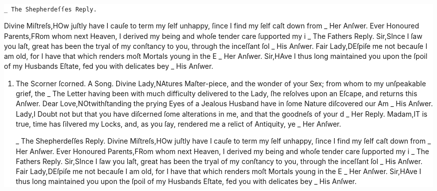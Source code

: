     _ The Shepherdeſſes Reply.
Divine Miſtreſs,HOw juſtly have I cauſe to term my ſelf unhappy, ſince I find my ſelf caſt down from
    _ Her Anſwer.
Ever Honoured Parents,FRom whom next Heaven, I derived my being and whoſe tender care ſupported my i
    _ The Fathers Reply.
Sir,SInce I ſaw you laſt, great has been the tryal of my conſtancy to you, through the inceſſant ſol
    _ His Anſwer.
Fair Lady,DEſpiſe me not becauſe I am old, for I have that which renders moſt Mortals young in the E
    _ Her Anſwer.
Sir,HAve I thus long maintained you upon the ſpoil of my Husbands Eſtate, fed you with delicates bey
    _ His Anſwer.

1. The Scorner ſcorned. A Song.
Divine Lady,NAtures Maſter-piece, and the wonder of your Sex; from whom to my unſpeakable grief, the
    _ The Letter having been with much difficulty delivered to the Lady, ſhe reſolves upon an Eſcape, and returns this Anſwer.
Dear Love,NOtwithſtanding the prying Eyes of a Jealous Husband have in ſome Nature diſcovered our Am
    _ His Anſwer.
Lady,I Doubt not but that you have diſcerned ſome alterations in me, and that the goodneſs of your d
    _ Her Reply.
Madam,IT is true, time has ſilvered my Locks, and, as you ſay, rendered me a relict of Antiquity, ye
    _ Her Anſwer.

    _ The Shepherdeſſes Reply.
Divine Miſtreſs,HOw juſtly have I cauſe to term my ſelf unhappy, ſince I find my ſelf caſt down from
    _ Her Anſwer.
Ever Honoured Parents,FRom whom next Heaven, I derived my being and whoſe tender care ſupported my i
    _ The Fathers Reply.
Sir,SInce I ſaw you laſt, great has been the tryal of my conſtancy to you, through the inceſſant ſol
    _ His Anſwer.
Fair Lady,DEſpiſe me not becauſe I am old, for I have that which renders moſt Mortals young in the E
    _ Her Anſwer.
Sir,HAve I thus long maintained you upon the ſpoil of my Husbands Eſtate, fed you with delicates bey
    _ His Anſwer.

